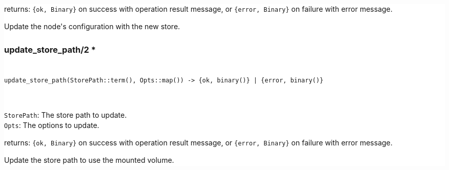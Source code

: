 returns: `{ok, Binary}` on success with operation result message, or
`{error, Binary}` on failure with error message.

Update the node's configuration with the new store.

<a name="update_store_path-2"></a>

### update_store_path/2 * ###

<pre><code>
update_store_path(StorePath::term(), Opts::map()) -&gt; {ok, binary()} | {error, binary()}
</code></pre>
<br />

`StorePath`: The store path to update.<br />`Opts`: The options to update.<br />

returns: `{ok, Binary}` on success with operation result message, or
`{error, Binary}` on failure with error message.

Update the store path to use the mounted volume.

